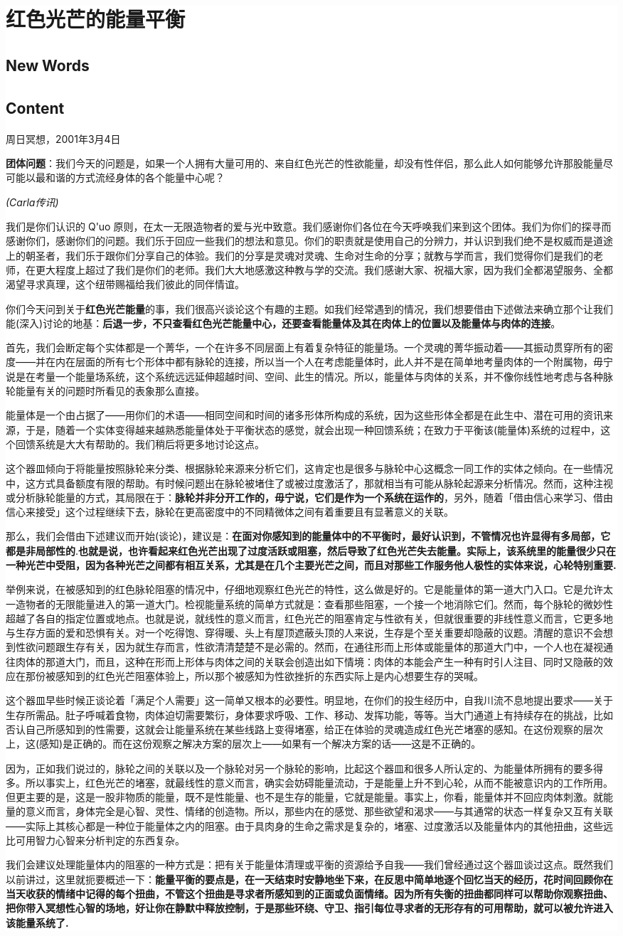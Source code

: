 # 红色光芒的能量平衡



## New Words





## Content

周日冥想，2001年3月4日

**团体问题**：我们今天的问题是，如果一个人拥有大量可用的、来自红色光芒的性欲能量，却没有性伴侣，那么此人如何能够允许那股能量尽可能以最和谐的方式流经身体的各个能量中心呢？

*(Carla传讯)*

我们是你们认识的 Q'uo 原则，在太一无限造物者的爱与光中致意。我们感谢你们各位在今天呼唤我们来到这个团体。我们为你们的探寻而感谢你们，感谢你们的问题。我们乐于回应一些我们的想法和意见。你们的职责就是使用自己的分辨力，并认识到我们绝不是权威而是道途上的朝圣者，我们乐于跟你们分享自己的体验。我们的分享是灵魂对灵魂、生命对生命的分享；就教与学而言，我们觉得你们是我们的老师，在更大程度上超过了我们是你们的老师。我们大大地感激这种教与学的交流。我们感谢大家、祝福大家，因为我们全都渴望服务、全都渴望寻求真理，这个纽带赐福给我们彼此的同伴情谊。

你们今天问到关于**红色光芒能量**的事，我们很高兴谈论这个有趣的主题。如我们经常遇到的情况，我们想要借由下述做法来确立那个让我们能(深入)讨论的地基：**后退一步，不只查看红色光芒能量中心，还要查看能量体及其在肉体上的位置以及能量体与肉体的连接**。

首先，我们会断定每个实体都是一个菁华，一个在许多不同层面上有着复杂特征的能量场。一个灵魂的菁华振动着——其振动贯穿所有的密度——并在内在层面的所有七个形体中都有脉轮的连接，所以当一个人在考虑能量体时，此人并不是在简单地考量肉体的一个附属物，毋宁说是在考量一个能量场系统，这个系统远远延伸超越时间、空间、此生的情况。所以，能量体与肉体的关系，并不像你线性地考虑与各种脉轮能量有关的问题时所看见的表象那么直接。

能量体是一个由占据了——用你们的术语——相同空间和时间的诸多形体所构成的系统，因为这些形体全都是在此生中、潜在可用的资讯来源，于是，随着一个实体变得越来越熟悉能量体处于平衡状态的感觉，就会出现一种回馈系统；在致力于平衡该(能量体)系统的过程中，这个回馈系统是大大有帮助的。我们稍后将更多地讨论这点。

这个器皿倾向于将能量按照脉轮来分类、根据脉轮来源来分析它们，这肯定也是很多与脉轮中心这概念一同工作的实体之倾向。在一些情况中，这方式具备额度有限的帮助。有时候问题出在脉轮被堵住了或被过度激活了，那就相当有可能从脉轮起源来分析情况。然而，这种注视或分析脉轮能量的方式，其局限在于：**脉轮并非分开工作的，毋宁说，它们是作为一个系统在运作的**，另外，随着「借由信心来学习、借由信心来接受」这个过程继续下去，脉轮在更高密度中的不同精微体之间有着重要且有显著意义的关联。

那么，我们会借由下述建议而开始(谈论)，建议是：**在面对你感知到的能量体中的不平衡时，最好认识到，不管情况也许显得有多局部，它都是非局部性的**.**也就是说，也许看起来红色光芒出现了过度活跃或阻塞，然后导致了红色光芒失去能量。实际上，该系统里的能量很少只在一种光芒中受阻，因为各种光芒之间都有相互关系，尤其是在几个主要光芒之间，而且对那些工作服务他人极性的实体来说，心轮特别重要.**

举例来说，在被感知到的红色脉轮阻塞的情况中，仔细地观察红色光芒的特性，这么做是好的。它是能量体的第一道大门入口。它是允许太一造物者的无限能量进入的第一道大门。检视能量系统的简单方式就是：查看那些阻塞，一个接一个地消除它们。然而，每个脉轮的微妙性超越了各自的指定位置或地点。也就是说，就线性的意义而言，红色光芒的阻塞肯定与性欲有关，但就很重要的非线性意义而言，它更多地与生存方面的爱和恐惧有关。对一个吃得饱、穿得暖、头上有屋顶遮蔽头顶的人来说，生存是个至关重要却隐蔽的议题。清醒的意识不会想到性欲问题跟生存有关，因为就生存而言，性欲清清楚楚不是必需的。然而，在通往形而上形体或能量体的那道大门中，一个人也在凝视通往肉体的那道大门，而且，这种在形而上形体与肉体之间的关联会创造出如下情境：肉体的本能会产生一种有时引人注目、同时又隐蔽的效应在那份被感知到的红色光芒阻塞体验上，所以那个被感知为性欲挫折的东西实际上是内心想要生存的哭喊。

这个器皿早些时候正谈论着「满足个人需要」这一简单又根本的必要性。明显地，在你们的投生经历中，自我川流不息地提出要求——关于生存所需品。肚子呼喊着食物，肉体迫切需要繁衍，身体要求呼吸、工作、移动、发挥功能，等等。当大门通道上有持续存在的挑战，比如否认自己所感知到的性需要，这就会让能量系统在某些线路上变得堵塞，给正在体验的灵魂造成红色光芒堵塞的感知。在这份观察的层次上，这(感知)是正确的。而在这份观察之解决方案的层次上——如果有一个解决方案的话——这是不正确的。

因为，正如我们说过的，脉轮之间的关联以及一个脉轮对另一个脉轮的影响，比起这个器皿和很多人所认定的、为能量体所拥有的要多得多。所以事实上，红色光芒的堵塞，就最线性的意义而言，确实会妨碍能量流动，于是能量上升不到心轮，从而不能被意识内的工作所用。但更主要的是，这是一股非物质的能量，既不是性能量、也不是生存的能量，它就是能量。事实上，你看，能量体并不回应肉体刺激。就能量的意义而言，身体完全是心智、灵性、情绪的创造物。所以，那些内在的感觉、那些欲望和渴求——与其通常的状态一样复杂又互有关联——实际上其核心都是一种位于能量体之内的阻塞。由于具肉身的生命之需求是复杂的，堵塞、过度激活以及能量体内的其他扭曲，这些远比可用智力心智来分析判定的东西复杂。

我们会建议处理能量体内的阻塞的一种方式是：把有关于能量体清理或平衡的资源给予自我——我们曾经通过这个器皿谈过这点。既然我们以前讲过，这里就扼要概述一下：**能量平衡的要点是，在一天结束时安静地坐下来，在反思中简单地逐个回忆当天的经历，花时间回顾你在当天收获的情绪中记得的每个扭曲，不管这个扭曲是寻求者所感知到的正面或负面情绪。因为所有失衡的扭曲都同样可以帮助你观察扭曲、把你带入冥想性心智的场地，好让你在静默中释放控制，于是那些环绕、守卫、指引每位寻求者的无形存有的可用帮助，就可以被允许进入该能量系统了.**

